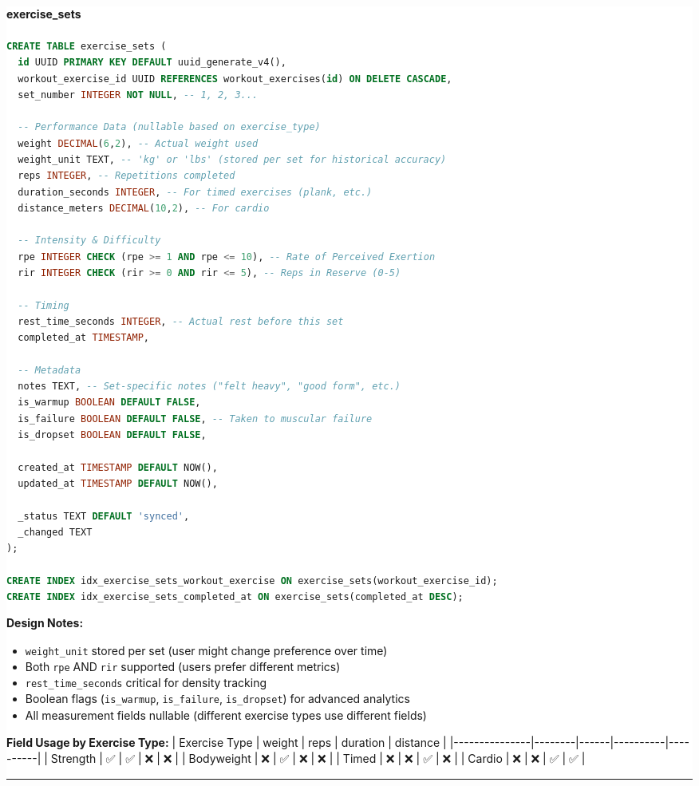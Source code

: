 
#### exercise_sets
```sql
CREATE TABLE exercise_sets (
  id UUID PRIMARY KEY DEFAULT uuid_generate_v4(),
  workout_exercise_id UUID REFERENCES workout_exercises(id) ON DELETE CASCADE,
  set_number INTEGER NOT NULL, -- 1, 2, 3...

  -- Performance Data (nullable based on exercise_type)
  weight DECIMAL(6,2), -- Actual weight used
  weight_unit TEXT, -- 'kg' or 'lbs' (stored per set for historical accuracy)
  reps INTEGER, -- Repetitions completed
  duration_seconds INTEGER, -- For timed exercises (plank, etc.)
  distance_meters DECIMAL(10,2), -- For cardio

  -- Intensity & Difficulty
  rpe INTEGER CHECK (rpe >= 1 AND rpe <= 10), -- Rate of Perceived Exertion
  rir INTEGER CHECK (rir >= 0 AND rir <= 5), -- Reps in Reserve (0-5)

  -- Timing
  rest_time_seconds INTEGER, -- Actual rest before this set
  completed_at TIMESTAMP,

  -- Metadata
  notes TEXT, -- Set-specific notes ("felt heavy", "good form", etc.)
  is_warmup BOOLEAN DEFAULT FALSE,
  is_failure BOOLEAN DEFAULT FALSE, -- Taken to muscular failure
  is_dropset BOOLEAN DEFAULT FALSE,

  created_at TIMESTAMP DEFAULT NOW(),
  updated_at TIMESTAMP DEFAULT NOW(),

  _status TEXT DEFAULT 'synced',
  _changed TEXT
);

CREATE INDEX idx_exercise_sets_workout_exercise ON exercise_sets(workout_exercise_id);
CREATE INDEX idx_exercise_sets_completed_at ON exercise_sets(completed_at DESC);
```

**Design Notes:**
- `weight_unit` stored per set (user might change preference over time)
- Both `rpe` AND `rir` supported (users prefer different metrics)
- `rest_time_seconds` critical for density tracking
- Boolean flags (`is_warmup`, `is_failure`, `is_dropset`) for advanced analytics
- All measurement fields nullable (different exercise types use different fields)

**Field Usage by Exercise Type:**
| Exercise Type | weight | reps | duration | distance |
|---------------|--------|------|----------|----------|
| Strength      | ✅     | ✅   | ❌       | ❌       |
| Bodyweight    | ❌     | ✅   | ❌       | ❌       |
| Timed         | ❌     | ❌   | ✅       | ❌       |
| Cardio        | ❌     | ❌   | ✅       | ✅       |

---